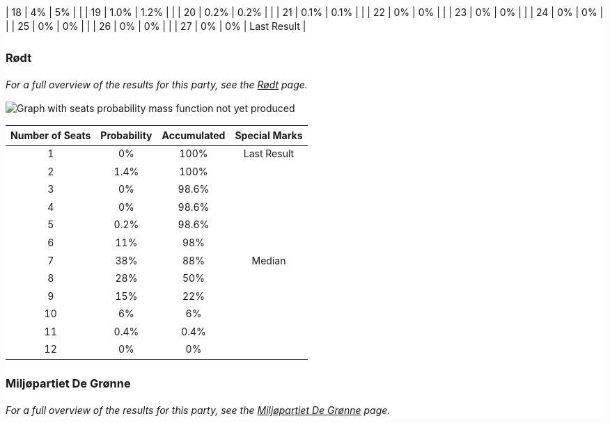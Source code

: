 | 18 | 4% | 5% |  |
| 19 | 1.0% | 1.2% |  |
| 20 | 0.2% | 0.2% |  |
| 21 | 0.1% | 0.1% |  |
| 22 | 0% | 0% |  |
| 23 | 0% | 0% |  |
| 24 | 0% | 0% |  |
| 25 | 0% | 0% |  |
| 26 | 0% | 0% |  |
| 27 | 0% | 0% | Last Result |

### Rødt

*For a full overview of the results for this party, see the [Rødt](party-rødt.html) page.*

![Graph with seats probability mass function not yet produced](2021-09-02-KantarTNS-seats-pmf-rødt.png "Seats Probability Mass Function")

| Number of Seats | Probability | Accumulated | Special Marks |
|:---------------:|:-----------:|:-----------:|:-------------:|
| 1 | 0% | 100% | Last Result |
| 2 | 1.4% | 100% |  |
| 3 | 0% | 98.6% |  |
| 4 | 0% | 98.6% |  |
| 5 | 0.2% | 98.6% |  |
| 6 | 11% | 98% |  |
| 7 | 38% | 88% | Median |
| 8 | 28% | 50% |  |
| 9 | 15% | 22% |  |
| 10 | 6% | 6% |  |
| 11 | 0.4% | 0.4% |  |
| 12 | 0% | 0% |  |

### Miljøpartiet De Grønne

*For a full overview of the results for this party, see the [Miljøpartiet De Grønne](party-miljøpartietdegrønne.html) page.*
